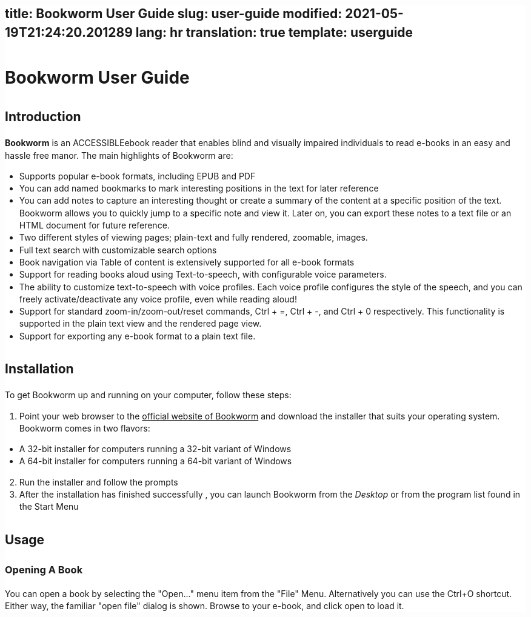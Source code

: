 title:  Bookworm User Guide
slug: user-guide
modified: 2021-05-19T21:24:20.201289
lang: hr
translation: true
template: userguide
---------------

# Bookworm User Guide

## Introduction

**Bookworm** is an ACCESSIBLEebook reader that enables blind and visually impaired individuals to read e-books in an easy and hassle free manor. The main highlights of Bookworm are:

* Supports popular e-book formats, including EPUB and PDF
* You can add named bookmarks to mark interesting positions in the text for later reference
* You can add notes to capture an interesting thought or create a summary of the content at a specific position of the text. Bookworm allows you to quickly jump to a specific note and view it. Later on, you can export these notes to a text file or an HTML document for future reference.
* Two different styles of viewing pages; plain-text and fully rendered, zoomable, images.
* Full text search with customizable search options
* Book navigation via Table of content is extensively supported for all e-book formats
* Support for reading books aloud using Text-to-speech, with configurable voice parameters.
* The ability to customize  text-to-speech with voice profiles. Each voice profile configures the style of the speech, and you can freely activate/deactivate any voice profile, even while reading aloud!
* Support for standard zoom-in/zoom-out/reset commands, Ctrl + =, Ctrl + -, and Ctrl + 0 respectively. This functionality is supported in the plain text view and the rendered page view.
* Support for exporting any e-book format to a plain text file.


## Installation

To get Bookworm up and running on your computer, follow these steps:

1. Point your web browser to the [official website of Bookworm](https://mush42.github.io/bookworm/) and download the installer that suits your operating system. Bookworm comes in two flavors:

* A 32-bit installer for computers running a 32-bit variant of Windows 
* A 64-bit installer for computers running a 64-bit variant of Windows 

2. Run the installer and follow the prompts
3. After the installation has finished successfully , you can launch Bookworm from the *Desktop* or from the program list found in the Start Menu


## Usage

### Opening A Book

You can open a book by selecting the "Open..." menu item from the "File" Menu. Alternatively you can use the Ctrl+O shortcut. Either way, the familiar "open file" dialog is shown. Browse to your e-book, and click open to load it.
